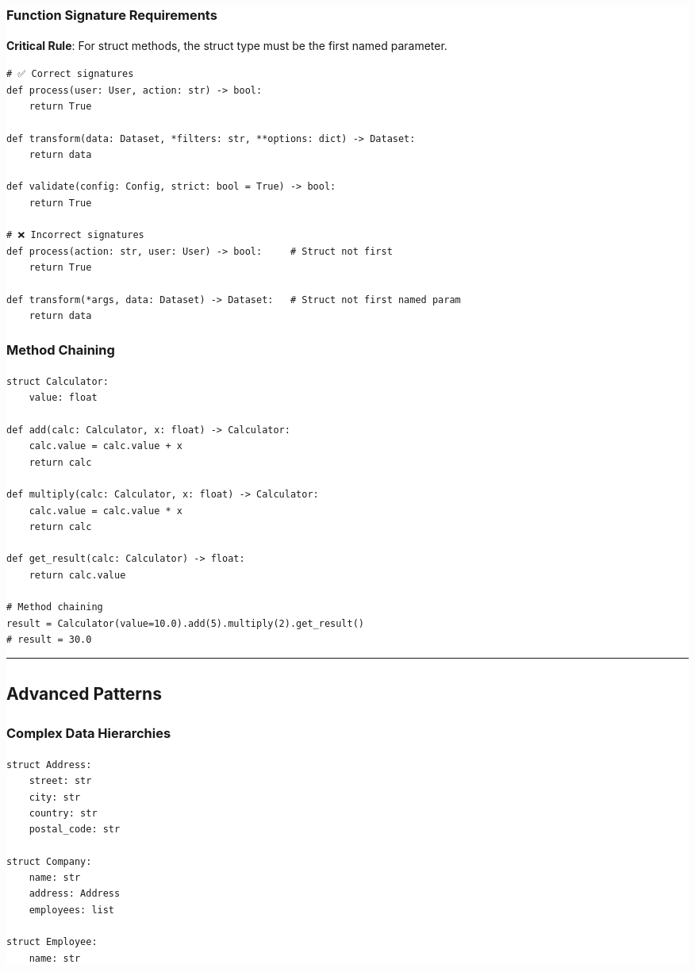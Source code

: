 ### Function Signature Requirements

**Critical Rule**: For struct methods, the struct type must be the first named parameter.

```dana
# ✅ Correct signatures
def process(user: User, action: str) -> bool:
    return True

def transform(data: Dataset, *filters: str, **options: dict) -> Dataset:
    return data

def validate(config: Config, strict: bool = True) -> bool:
    return True

# ❌ Incorrect signatures  
def process(action: str, user: User) -> bool:     # Struct not first
    return True

def transform(*args, data: Dataset) -> Dataset:   # Struct not first named param
    return data
```

### Method Chaining

```dana
struct Calculator:
    value: float

def add(calc: Calculator, x: float) -> Calculator:
    calc.value = calc.value + x
    return calc

def multiply(calc: Calculator, x: float) -> Calculator:
    calc.value = calc.value * x
    return calc

def get_result(calc: Calculator) -> float:
    return calc.value

# Method chaining
result = Calculator(value=10.0).add(5).multiply(2).get_result()
# result = 30.0
```

---

## Advanced Patterns

### Complex Data Hierarchies

```dana
struct Address:
    street: str
    city: str
    country: str
    postal_code: str

struct Company:
    name: str
    address: Address
    employees: list

struct Employee:
    name: str
```